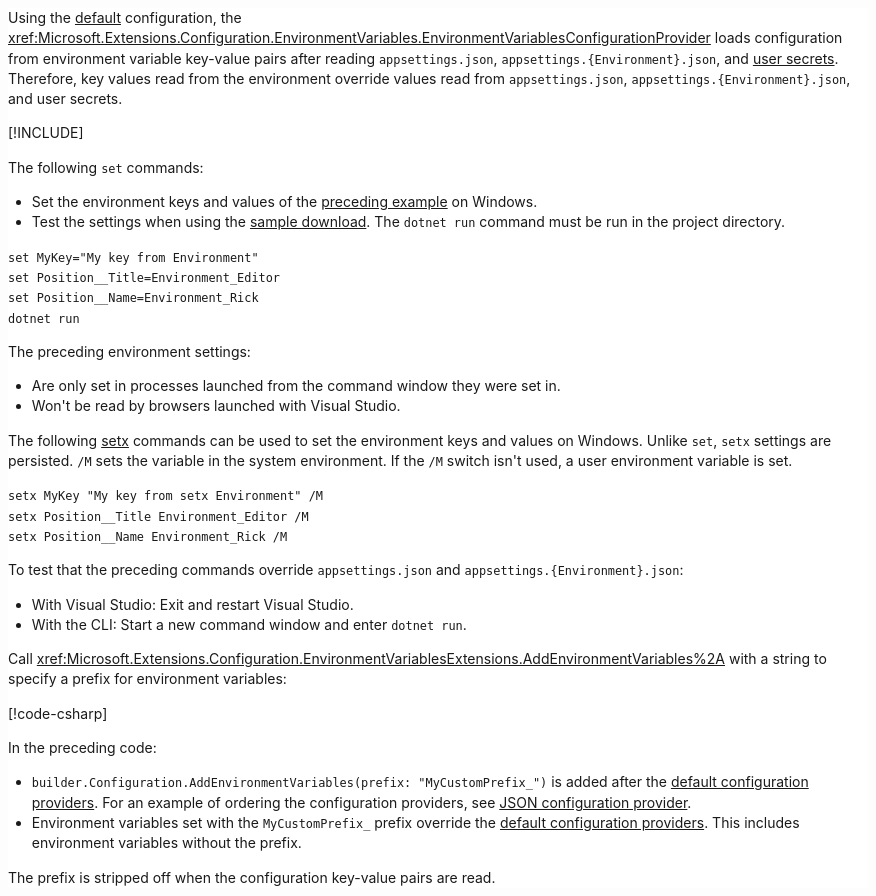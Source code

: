 Using the [default](#default) configuration, the <xref:Microsoft.Extensions.Configuration.EnvironmentVariables.EnvironmentVariablesConfigurationProvider> loads configuration from environment variable key-value pairs after reading `appsettings.json`, `appsettings.{Environment}.json`, and [user secrets](xref:security/app-secrets). Therefore, key values read from the environment override values read from `appsettings.json`, `appsettings.{Environment}.json`, and user secrets.

[!INCLUDE[](~/includes/environmentVarableColon.md)]

The following `set` commands:

* Set the environment keys and values of the [preceding example](#appsettingsjson) on Windows.
* Test the settings when using the [sample download](https://github.com/dotnet/AspNetCore.Docs/tree/main/aspnetcore/fundamentals/configuration/index/samples/3.x/ConfigSample). The `dotnet run` command must be run in the project directory.

```dotnetcli
set MyKey="My key from Environment"
set Position__Title=Environment_Editor
set Position__Name=Environment_Rick
dotnet run
```

The preceding environment settings:

* Are only set in processes launched from the command window they were set in.
* Won't be read by browsers launched with Visual Studio.

The following [setx](/windows-server/administration/windows-commands/setx) commands can be used to set the environment keys and values on Windows. Unlike `set`, `setx` settings are persisted. `/M` sets the variable in the system environment. If the `/M` switch isn't used, a user environment variable is set.

```console
setx MyKey "My key from setx Environment" /M
setx Position__Title Environment_Editor /M
setx Position__Name Environment_Rick /M
```

To test that the preceding commands override `appsettings.json` and `appsettings.{Environment}.json`:

* With Visual Studio: Exit and restart Visual Studio.
* With the CLI: Start a new command window and enter `dotnet run`.

Call <xref:Microsoft.Extensions.Configuration.EnvironmentVariablesExtensions.AddEnvironmentVariables%2A> with a string to specify a prefix for environment variables:

[!code-csharp[](~/fundamentals/configuration/index/samples/6.x/ConfigSample/Program.cs?name=snippet_env&highlight=5)]

In the preceding code:

* `builder.Configuration.AddEnvironmentVariables(prefix: "MyCustomPrefix_")` is added after the [default configuration providers](#default). For an example of ordering the configuration providers, see [JSON configuration provider](#jcp).
* Environment variables set with the `MyCustomPrefix_` prefix override the [default configuration providers](#default). This includes environment variables without the prefix.

The prefix is stripped off when the configuration key-value pairs are read.
